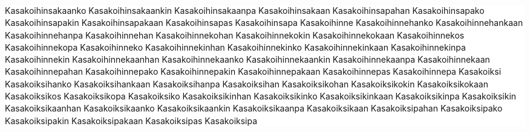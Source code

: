 Kasakoihinsakaanko
Kasakoihinsakaankin
Kasakoihinsakaanpa
Kasakoihinsakaan
Kasakoihinsapahan
Kasakoihinsapako
Kasakoihinsapakin
Kasakoihinsapakaan
Kasakoihinsapas
Kasakoihinsapa
Kasakoihinne
Kasakoihinnehanko
Kasakoihinnehankaan
Kasakoihinnehanpa
Kasakoihinnehan
Kasakoihinnekohan
Kasakoihinnekokin
Kasakoihinnekokaan
Kasakoihinnekos
Kasakoihinnekopa
Kasakoihinneko
Kasakoihinnekinhan
Kasakoihinnekinko
Kasakoihinnekinkaan
Kasakoihinnekinpa
Kasakoihinnekin
Kasakoihinnekaanhan
Kasakoihinnekaanko
Kasakoihinnekaankin
Kasakoihinnekaanpa
Kasakoihinnekaan
Kasakoihinnepahan
Kasakoihinnepako
Kasakoihinnepakin
Kasakoihinnepakaan
Kasakoihinnepas
Kasakoihinnepa
Kasakoiksi
Kasakoiksihanko
Kasakoiksihankaan
Kasakoiksihanpa
Kasakoiksihan
Kasakoiksikohan
Kasakoiksikokin
Kasakoiksikokaan
Kasakoiksikos
Kasakoiksikopa
Kasakoiksiko
Kasakoiksikinhan
Kasakoiksikinko
Kasakoiksikinkaan
Kasakoiksikinpa
Kasakoiksikin
Kasakoiksikaanhan
Kasakoiksikaanko
Kasakoiksikaankin
Kasakoiksikaanpa
Kasakoiksikaan
Kasakoiksipahan
Kasakoiksipako
Kasakoiksipakin
Kasakoiksipakaan
Kasakoiksipas
Kasakoiksipa